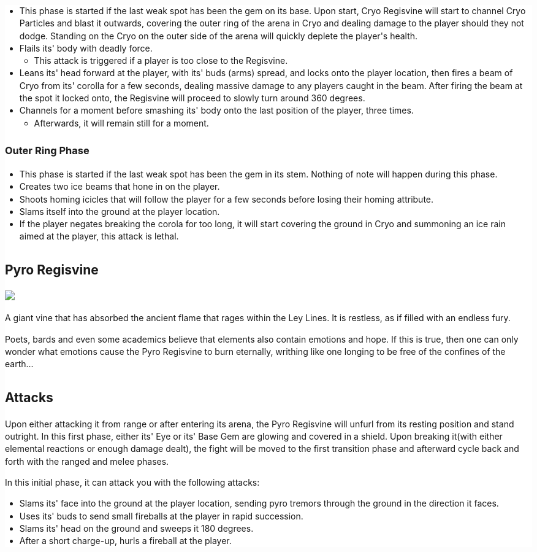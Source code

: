 * This phase is started if the last weak spot has been the gem on its base. Upon start, Cryo Regisvine will start to channel Cryo Particles and blast it outwards, covering the outer ring of the arena in Cryo and dealing damage to the player should they not dodge. Standing on the Cryo on the outer side of the arena will quickly deplete the player's health.
* Flails its' body with deadly force.
  * This attack is triggered if a player is too close to the Regisvine.
* Leans its' head forward at the player, with its' buds (arms) spread, and locks onto the player location, then fires a beam of Cryo from its' corolla for a few seconds, dealing massive damage to any players caught in the beam. After firing the beam at the spot it locked onto, the Regisvine will proceed to slowly turn around 360 degrees.
* Channels for a moment before smashing its' body onto the last position of the player, three times.
  * Afterwards, it will remain still for a moment.

### Outer Ring Phase

* This phase is started if the last weak spot has been the gem in its stem. Nothing of note will happen during this phase.
* Creates two ice beams that hone in on the player.
* Shoots homing icicles that will follow the player for a few seconds before losing their homing attribute.
* Slams itself into the ground at the player location.
* If the player negates breaking the corola for too long, it will start covering the ground in Cryo and summoning an ice rain aimed at the player, this attack is lethal.

</TabItem>

<TabItem value="pyro" label="Pyro">

## Pyro Regisvine

![](/img/enemy/bosses/Enemy_Pyro_Regisvine_Icon.webp)

A giant vine that has absorbed the ancient flame that rages within the Ley Lines. It is restless, as if filled with an endless fury.

Poets, bards and even some academics believe that elements also contain emotions and hope. If this is true, then one can only wonder what emotions cause the Pyro Regisvine to burn eternally, writhing like one longing to be free of the confines of the earth...

## Attacks

Upon either attacking it from range or after entering its arena, the Pyro Regisvine will unfurl from its resting position and stand outright.
In this first phase, either its' Eye or its' Base Gem are glowing and covered in a shield. Upon breaking it(with either elemental reactions or enough damage dealt), the fight will be moved to the first transition phase and afterward cycle back and forth with the ranged and melee phases.

In this initial phase, it can attack you with the following attacks:

* Slams its' face into the ground at the player location, sending pyro tremors through the ground in the direction it faces.
* Uses its' buds to send small fireballs at the player in rapid succession.
* Slams its' head on the ground and sweeps it 180 degrees.
* After a short charge-up, hurls a fireball at the player.
